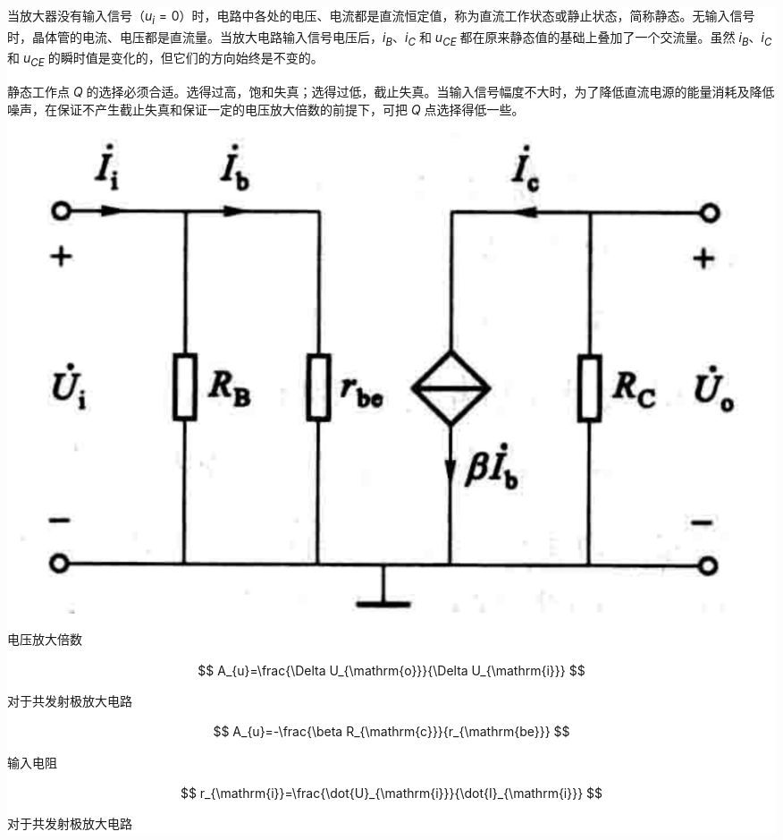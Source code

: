 当放大器没有输入信号（$u_{i}=0$）时，电路中各处的电压、电流都是直流恒定值，称为直流工作状态或静止状态，简称静态。无输入信号时，晶体管的电流、电压都是直流量。当放大电路输入信号电压后，$i_{B}$、$i_{C}$ 和 $u_{CE}$ 都在原来静态值的基础上叠加了一个交流量。虽然 $i_{B}$、$i_{C}$ 和 $u_{CE}$ 的瞬时值是变化的，但它们的方向始终是不变的。

静态工作点  $Q$  的选择必须合适。选得过高，饱和失真；选得过低，截止失真。当输入信号幅度不大时，为了降低直流电源的能量消耗及降低噪声，在保证不产生截止失真和保证一定的电压放大倍数的前提下，可把 $Q$ 点选择得低一些。

![](PasteImage/2023-04-06-10-41-39.png)

电压放大倍数

$$
A_{u}=\frac{\Delta U_{\mathrm{o}}}{\Delta U_{\mathrm{i}}}
$$

对于共发射极放大电路

$$
A_{u}=-\frac{\beta R_{\mathrm{c}}}{r_{\mathrm{be}}}
$$

输入电阻

$$
r_{\mathrm{i}}=\frac{\dot{U}_{\mathrm{i}}}{\dot{I}_{\mathrm{i}}}
$$

对于共发射极放大电路
